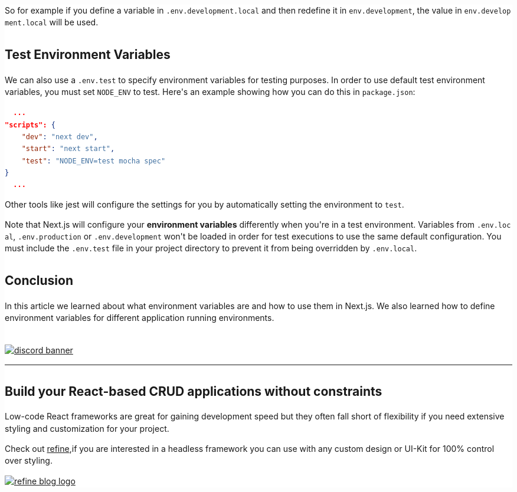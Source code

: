 So for example if you define a variable in `.env.development.local` and then redefine it in `env.development`, the value in `env.development.local` will be used. 

## Test Environment Variables
We can also use a `.env.test` to specify environment variables for testing purposes. In order to use default test environment variables, you must set `NODE_ENV` to test. Here's an example showing how you can do this in `package.json`:

```json title="package.json"
  ...
"scripts": {
    "dev": "next dev",
    "start": "next start",
    "test": "NODE_ENV=test mocha spec"
}
  ...
```
Other tools like jest will configure the settings for you by automatically setting the environment to `test`.

Note that Next.js will configure your **environment variables** differently when you're in a test environment. Variables from `.env.local`, `.env.production` or `.env.development` won't be loaded in order for test executions to use the same default configuration. You must include the `.env.test` file in your project directory to prevent it from being overridden by `.env.local`.

## Conclusion

In this article we learned about what environment variables are and how to use them in Next.js. We also learned how to define environment variables for different application running environments.  



<br/>
<div>
<a href="https://discord.gg/refine">
  <img  src="https://refine.dev/img/discord-banner.png" alt="discord banner" />
</a>
</div>

---

## Build your React-based CRUD applications without constraints

Low-code React frameworks are great for gaining development speed but they often fall short of flexibility if you need extensive styling and customization for your project.

Check out [refine](https://github.com/pankod/refine),if you are interested in a headless framework you can use with any custom design or UI-Kit for 100% control over styling.


<div>
<a href="https://github.com/pankod/refine">
    <img  src="https://refine.dev/img/refine_blog_logo_1.png" alt="refine blog logo" />
</a>
</div>
